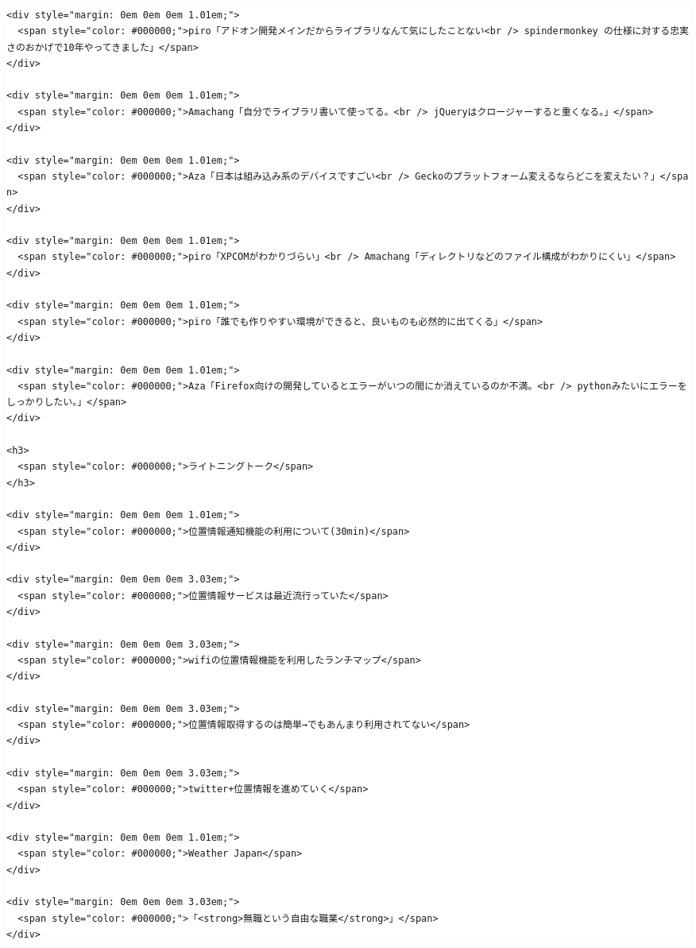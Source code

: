    <div style="margin: 0em 0em 0em 1.01em;">
      <span style="color: #000000;">piro「アドオン開発メインだからライブラリなんて気にしたことない<br /> spindermonkey の仕様に対する忠実さのおかげで10年やってきました」</span>
    </div>
    
    <div style="margin: 0em 0em 0em 1.01em;">
      <span style="color: #000000;">Amachang「自分でライブラリ書いて使ってる。<br /> jQueryはクロージャーすると重くなる。」</span>
    </div>
    
    <div style="margin: 0em 0em 0em 1.01em;">
      <span style="color: #000000;">Aza「日本は組み込み系のデバイスですごい<br /> Geckoのプラットフォーム変えるならどこを変えたい？」</span>
    </div>
    
    <div style="margin: 0em 0em 0em 1.01em;">
      <span style="color: #000000;">piro「XPCOMがわかりづらい」<br /> Amachang「ディレクトリなどのファイル構成がわかりにくい」</span>
    </div>
    
    <div style="margin: 0em 0em 0em 1.01em;">
      <span style="color: #000000;">piro「誰でも作りやすい環境ができると、良いものも必然的に出てくる」</span>
    </div>
    
    <div style="margin: 0em 0em 0em 1.01em;">
      <span style="color: #000000;">Aza「Firefox向けの開発しているとエラーがいつの間にか消えているのか不満。<br /> pythonみたいにエラーをしっかりしたい。」</span>
    </div>
    
    <h3>
      <span style="color: #000000;">ライトニングトーク</span>
    </h3>
    
    <div style="margin: 0em 0em 0em 1.01em;">
      <span style="color: #000000;">位置情報通知機能の利用について(30min)</span>
    </div>
    
    <div style="margin: 0em 0em 0em 3.03em;">
      <span style="color: #000000;">位置情報サービスは最近流行っていた</span>
    </div>
    
    <div style="margin: 0em 0em 0em 3.03em;">
      <span style="color: #000000;">wifiの位置情報機能を利用したランチマップ</span>
    </div>
    
    <div style="margin: 0em 0em 0em 3.03em;">
      <span style="color: #000000;">位置情報取得するのは簡単→でもあんまり利用されてない</span>
    </div>
    
    <div style="margin: 0em 0em 0em 3.03em;">
      <span style="color: #000000;">twitter+位置情報を進めていく</span>
    </div>
    
    <div style="margin: 0em 0em 0em 1.01em;">
      <span style="color: #000000;">Weather Japan</span>
    </div>
    
    <div style="margin: 0em 0em 0em 3.03em;">
      <span style="color: #000000;">「<strong>無職という自由な職業</strong>」</span>
    </div>
    